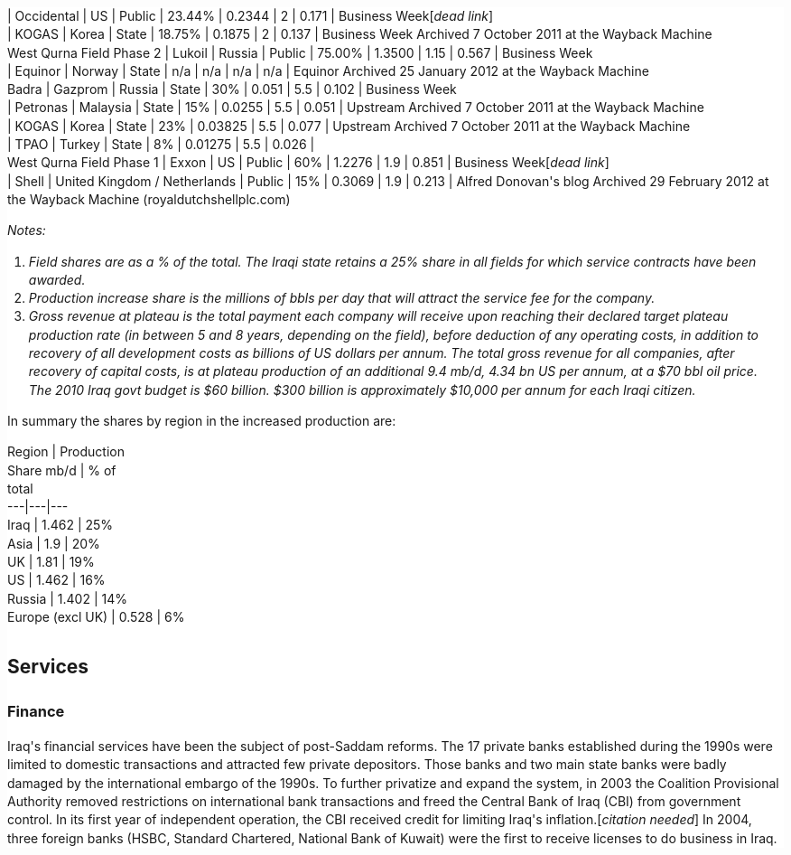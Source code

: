 | Occidental | US  | Public  | 23.44%  | 0.2344  | 2  | 0.171  | Business Week[_dead link_]  
| KOGAS | Korea  | State  | 18.75%  | 0.1875  | 2  | 0.137  | Business Week Archived 7 October 2011 at the Wayback Machine  
West Qurna Field Phase 2  | Lukoil | Russia  | Public  | 75.00%  | 1.3500  | 1.15  | 0.567  | Business Week  
| Equinor | Norway  | State  | n/a  | n/a  | n/a  | n/a  | Equinor Archived 25 January 2012 at the Wayback Machine  
Badra | Gazprom | Russia  | State  | 30%  | 0.051  | 5.5  | 0.102  | Business Week  
| Petronas | Malaysia  | State  | 15%  | 0.0255  | 5.5  | 0.051  | Upstream Archived 7 October 2011 at the Wayback Machine  
| KOGAS | Korea  | State  | 23%  | 0.03825  | 5.5  | 0.077  | Upstream Archived 7 October 2011 at the Wayback Machine  
| TPAO | Turkey  | State  | 8%  | 0.01275  | 5.5  | 0.026  |   
West Qurna Field Phase 1  | Exxon | US  | Public  | 60%  | 1.2276  | 1.9  | 0.851  | Business Week[_dead link_]  
| Shell | United Kingdom / Netherlands  | Public  | 15%  | 0.3069  | 1.9  | 0.213  | Alfred Donovan's blog Archived 29 February 2012 at the Wayback Machine (royaldutchshellplc.com)   
  
_Notes:_

  1. _Field shares are as a % of the total. The Iraqi state retains a 25% share in all fields for which service contracts have been awarded._
  2. _Production increase share is the millions of bbls per day that will attract the service fee for the company._
  3. _Gross revenue at plateau is the total payment each company will receive upon reaching their declared target plateau production rate (in between 5 and 8 years, depending on the field), before deduction of any operating costs, in addition to recovery of all development costs as billions of US dollars per annum. The total gross revenue for all companies, after recovery of capital costs, is at plateau production of an additional 9.4 mb/d, 4.34 bn US per annum, at a $70 bbl oil price. The 2010 Iraq govt budget is $60 billion. $300 billion is approximately $10,000 per annum for each Iraqi citizen._

In summary the shares by region in the increased production are:

Region  | Production  
Share mb/d  | % of  
total  
---|---|---  
Iraq  | 1.462  | 25%   
Asia  | 1.9  | 20%   
UK  | 1.81  | 19%   
US  | 1.462  | 16%   
Russia  | 1.402  | 14%   
Europe (excl UK)  | 0.528  | 6%   
  
## Services

### Finance

Iraq's financial services have been the subject of post-Saddam reforms. The 17
private banks established during the 1990s were limited to domestic
transactions and attracted few private depositors. Those banks and two main
state banks were badly damaged by the international embargo of the 1990s. To
further privatize and expand the system, in 2003 the Coalition Provisional
Authority removed restrictions on international bank transactions and freed
the Central Bank of Iraq (CBI) from government control. In its first year of
independent operation, the CBI received credit for limiting Iraq's
inflation.[_citation needed_] In 2004, three foreign banks (HSBC, Standard
Chartered, National Bank of Kuwait) were the first to receive licenses to do
business in Iraq.
